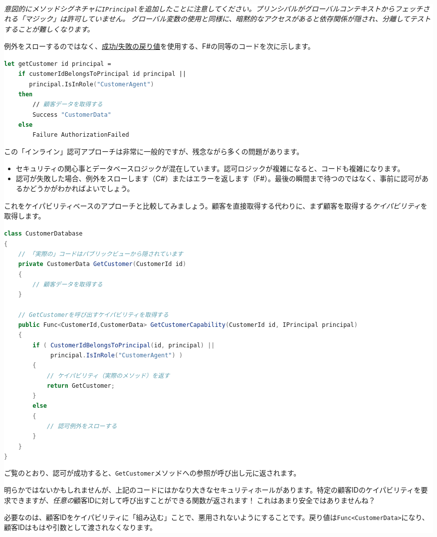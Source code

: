 *意図的にメソッドシグネチャに`IPrincipal`を追加したことに注意してください。プリンシパルがグローバルコンテキストからフェッチされる「マジック」は許可していません。
グローバル変数の使用と同様に、暗黙的なアクセスがあると依存関係が隠され、分離してテストすることが難しくなります。*

例外をスローするのではなく、[成功/失敗の戻り値](https://fsharpforfunandprofit.com/rop/)を使用する、F#の同等のコードを次に示します。

```fsharp
let getCustomer id principal = 
    if customerIdBelongsToPrincipal id principal ||
       principal.IsInRole("CustomerAgent") 
    then
        // 顧客データを取得する
        Success "CustomerData"
    else
        Failure AuthorizationFailed
```

この「インライン」認可アプローチは非常に一般的ですが、残念ながら多くの問題があります。

* セキュリティの関心事とデータベースロジックが混在しています。認可ロジックが複雑になると、コードも複雑になります。
* 認可が失敗した場合、例外をスローします（C#）またはエラーを返します（F#）。最後の瞬間まで待つのではなく、事前に認可があるかどうかがわかればよいでしょう。

これをケイパビリティベースのアプローチと比較してみましょう。顧客を直接取得する代わりに、まず顧客を取得する*ケイパビリティ*を取得します。

```csharp
class CustomerDatabase
{
    // 「実際の」コードはパブリックビューから隠されています
    private CustomerData GetCustomer(CustomerId id)
    {  
        // 顧客データを取得する
    }

    // GetCustomerを呼び出すケイパビリティを取得する
    public Func<CustomerId,CustomerData> GetCustomerCapability(CustomerId id, IPrincipal principal)
    {  
        if ( CustomerIdBelongsToPrincipal(id, principal) || 
             principal.IsInRole("CustomerAgent") )
        {
            // ケイパビリティ（実際のメソッド）を返す
            return GetCustomer;
        }
        else
        {
            // 認可例外をスローする
        }
    }
}
```

ご覧のとおり、認可が成功すると、`GetCustomer`メソッドへの参照が呼び出し元に返されます。

明らかではないかもしれませんが、上記のコードにはかなり大きなセキュリティホールがあります。特定の顧客IDのケイパビリティを要求できますが、*任意の*顧客IDに対して呼び出すことができる関数が返されます！
これはあまり安全ではありませんね？

必要なのは、顧客IDをケイパビリティに「組み込む」ことで、悪用されないようにすることです。戻り値は`Func<CustomerData>`になり、
顧客IDはもはや引数として渡されなくなります。
